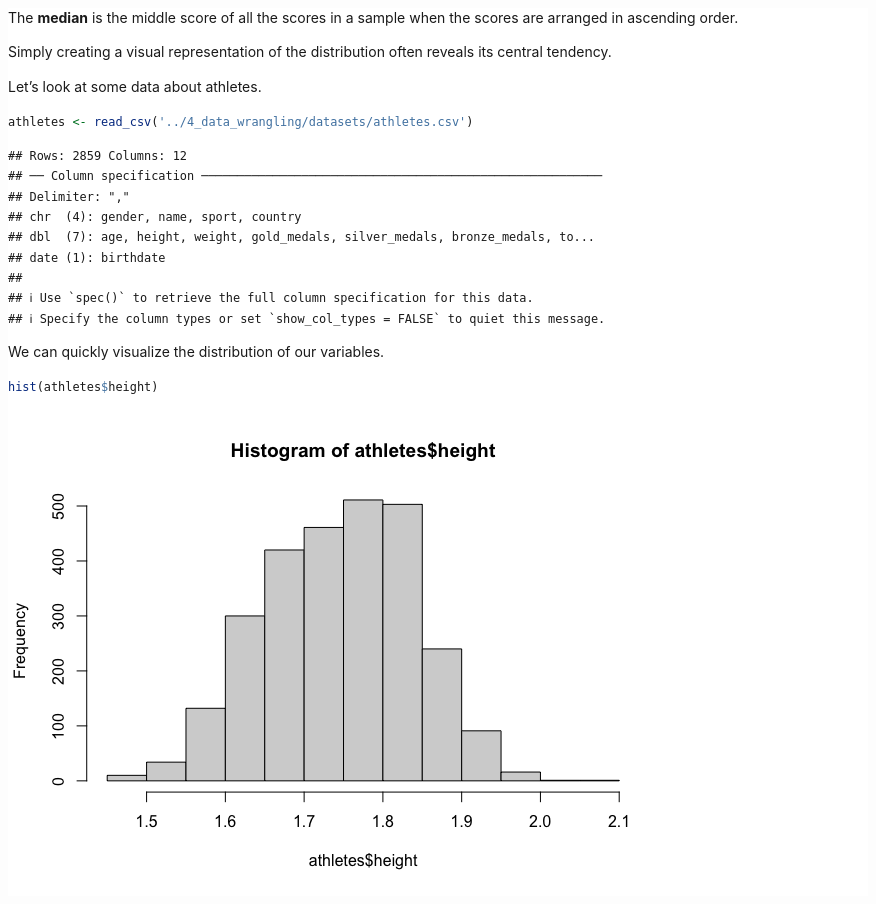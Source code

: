 The **median** is the middle score of all the scores in a sample when
the scores are arranged in ascending order.

Simply creating a visual representation of the distribution often
reveals its central tendency.

Let’s look at some data about athletes.

``` r
athletes <- read_csv('../4_data_wrangling/datasets/athletes.csv')
```

    ## Rows: 2859 Columns: 12
    ## ── Column specification ────────────────────────────────────────────────────────
    ## Delimiter: ","
    ## chr  (4): gender, name, sport, country
    ## dbl  (7): age, height, weight, gold_medals, silver_medals, bronze_medals, to...
    ## date (1): birthdate
    ## 
    ## ℹ Use `spec()` to retrieve the full column specification for this data.
    ## ℹ Specify the column types or set `show_col_types = FALSE` to quiet this message.

We can quickly visualize the distribution of our variables.

``` r
hist(athletes$height)
```

![](README_files/figure-gfm/unnamed-chunk-3-1.png)
